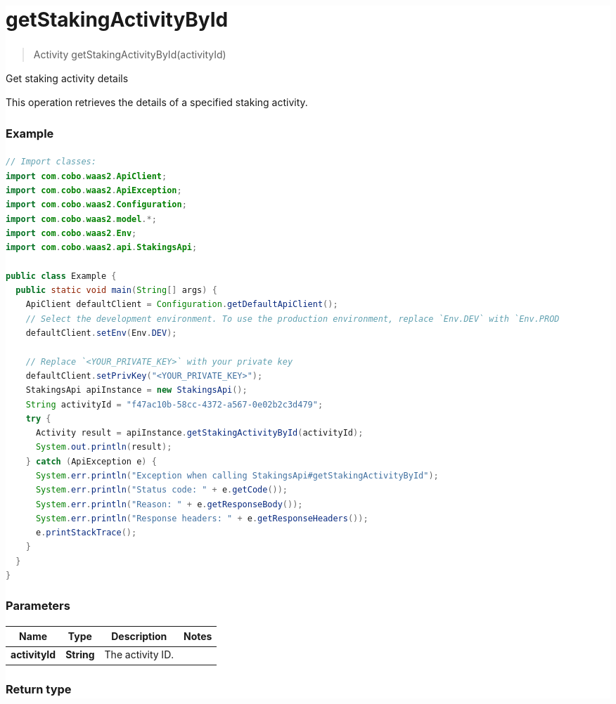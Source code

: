 <a id="getStakingActivityById"></a>
# **getStakingActivityById**
> Activity getStakingActivityById(activityId)

Get staking activity details

This operation retrieves the details of a specified staking activity. 

### Example
```java
// Import classes:
import com.cobo.waas2.ApiClient;
import com.cobo.waas2.ApiException;
import com.cobo.waas2.Configuration;
import com.cobo.waas2.model.*;
import com.cobo.waas2.Env;
import com.cobo.waas2.api.StakingsApi;

public class Example {
  public static void main(String[] args) {
    ApiClient defaultClient = Configuration.getDefaultApiClient();
    // Select the development environment. To use the production environment, replace `Env.DEV` with `Env.PROD
    defaultClient.setEnv(Env.DEV);

    // Replace `<YOUR_PRIVATE_KEY>` with your private key
    defaultClient.setPrivKey("<YOUR_PRIVATE_KEY>");
    StakingsApi apiInstance = new StakingsApi();
    String activityId = "f47ac10b-58cc-4372-a567-0e02b2c3d479";
    try {
      Activity result = apiInstance.getStakingActivityById(activityId);
      System.out.println(result);
    } catch (ApiException e) {
      System.err.println("Exception when calling StakingsApi#getStakingActivityById");
      System.err.println("Status code: " + e.getCode());
      System.err.println("Reason: " + e.getResponseBody());
      System.err.println("Response headers: " + e.getResponseHeaders());
      e.printStackTrace();
    }
  }
}
```

### Parameters

| Name | Type | Description  | Notes |
|------------- | ------------- | ------------- | -------------|
| **activityId** | **String**| The activity ID. | |

### Return type
